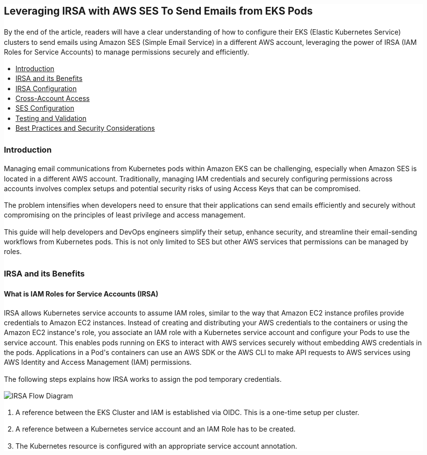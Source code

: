 ## Leveraging IRSA with AWS SES To Send Emails from EKS Pods

By the end of the article, readers will have a clear understanding of how to configure their EKS (Elastic Kubernetes Service) clusters to send emails using Amazon SES (Simple Email Service) in a different AWS account, leveraging the power of IRSA (IAM Roles for Service Accounts) to manage permissions securely and efficiently. 

- [Introduction](#introduction)
- [IRSA and its Benefits](#irsa-and-its-benefits)
- [IRSA Configuration](#irsa-configuration)
- [Cross-Account Access](#cross-account-access)
- [SES Configuration](#ses-configuration)
- [Testing and Validation](#testing-and-validation)
- [Best Practices and Security Considerations](#best-practices-and-security-considerations)

### Introduction

Managing email communications from Kubernetes pods within Amazon EKS  can be challenging, especially when Amazon SES is located in a different AWS account. Traditionally, managing IAM credentials and securely configuring permissions across accounts involves complex setups and potential security risks of using Access Keys that can be compromised. 

The problem intensifies when developers need to ensure that their applications can send emails efficiently and securely without compromising on the principles of least privilege and access management.

This guide will help developers and DevOps engineers simplify their setup, enhance security, and streamline their email-sending workflows from Kubernetes pods. This is not only limited to SES but other AWS services that permissions can be managed by roles.


### IRSA and its Benefits

#### What is IAM Roles for Service Accounts (IRSA)

IRSA allows Kubernetes service accounts to assume IAM roles, similar to the way that Amazon EC2 instance profiles provide credentials to Amazon EC2 instances. Instead of creating and distributing your AWS credentials to the containers or using the Amazon EC2 instance's role, you associate an IAM role with a Kubernetes service account and configure your Pods to use the service account. This enables pods running on EKS to interact with AWS services securely without embedding AWS credentials in the pods. Applications in a Pod's containers can use an AWS SDK or the AWS CLI to make API requests to AWS services using AWS Identity and Access Management (IAM) permissions.

The following steps explains how IRSA works to assign the pod temporary credentials.

![IRSA Flow Diagram](https://dev-to-uploads.s3.amazonaws.com/uploads/articles/hmns8dh9mpjn1szb53z5.jpg)

1. A reference between the EKS Cluster and IAM is established via OIDC. This is a one-time setup per cluster.

2. A reference between a Kubernetes service account and an IAM Role has to be created.

3. The Kubernetes resource is configured with an appropriate service account annotation.
